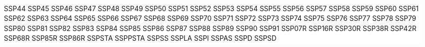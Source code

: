 <th style="text-align: right;">SSP44</th>
<th style="text-align: right;">SSP45</th>
<th style="text-align: right;">SSP46</th>
<th style="text-align: right;">SSP47</th>
<th style="text-align: right;">SSP48</th>
<th style="text-align: right;">SSP49</th>
<th style="text-align: right;">SSP50</th>
<th style="text-align: right;">SSP51</th>
<th style="text-align: right;">SSP52</th>
<th style="text-align: right;">SSP53</th>
<th style="text-align: right;">SSP54</th>
<th style="text-align: right;">SSP55</th>
<th style="text-align: right;">SSP56</th>
<th style="text-align: right;">SSP57</th>
<th style="text-align: right;">SSP58</th>
<th style="text-align: right;">SSP59</th>
<th style="text-align: right;">SSP60</th>
<th style="text-align: right;">SSP61</th>
<th style="text-align: right;">SSP62</th>
<th style="text-align: right;">SSP63</th>
<th style="text-align: right;">SSP64</th>
<th style="text-align: right;">SSP65</th>
<th style="text-align: right;">SSP66</th>
<th style="text-align: right;">SSP67</th>
<th style="text-align: right;">SSP68</th>
<th style="text-align: right;">SSP69</th>
<th style="text-align: right;">SSP70</th>
<th style="text-align: right;">SSP71</th>
<th style="text-align: right;">SSP72</th>
<th style="text-align: right;">SSP73</th>
<th style="text-align: right;">SSP74</th>
<th style="text-align: right;">SSP75</th>
<th style="text-align: right;">SSP76</th>
<th style="text-align: right;">SSP77</th>
<th style="text-align: right;">SSP78</th>
<th style="text-align: right;">SSP79</th>
<th style="text-align: right;">SSP80</th>
<th style="text-align: right;">SSP81</th>
<th style="text-align: right;">SSP82</th>
<th style="text-align: right;">SSP83</th>
<th style="text-align: right;">SSP84</th>
<th style="text-align: right;">SSP85</th>
<th style="text-align: right;">SSP86</th>
<th style="text-align: right;">SSP87</th>
<th style="text-align: right;">SSP88</th>
<th style="text-align: right;">SSP89</th>
<th style="text-align: right;">SSP90</th>
<th style="text-align: right;">SSP91</th>
<th style="text-align: right;">SSP07R</th>
<th style="text-align: right;">SSP16R</th>
<th style="text-align: right;">SSP30R</th>
<th style="text-align: right;">SSP38R</th>
<th style="text-align: right;">SSP42R</th>
<th style="text-align: right;">SSP68R</th>
<th style="text-align: right;">SSP85R</th>
<th style="text-align: right;">SSP86R</th>
<th style="text-align: right;">SSPSTA</th>
<th style="text-align: right;">SSPPSTA</th>
<th style="text-align: right;">SSPSS</th>
<th style="text-align: right;">SSPLA</th>
<th style="text-align: right;">SSPI</th>
<th style="text-align: right;">SSPAS</th>
<th style="text-align: right;">SSPD</th>
<th style="text-align: right;">SSPSD</th>